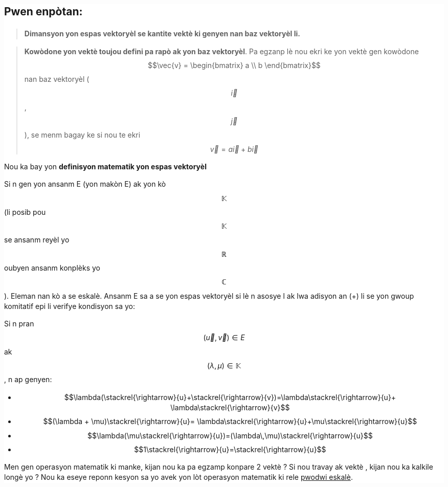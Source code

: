 ## Pwen enpòtan:

> **Dimansyon yon espas vektoryèl se kantite vektè ki genyen nan baz vektoryèl li.**

> **Kowòdone yon vektè toujou defini pa rapò ak yon baz vektoryèl**. Pa egzanp lè nou ekri ke yon vektè gen kowòdone $$\vec{v} = \begin{bmatrix} a \\ b \end{bmatrix}$$ nan baz vektoryèl ($$\vec{i}$$, $$\vec{j}$$), se menm bagay ke si nou te ekri $$\vec{v} = a  \vec{i} + b  \vec{i}$$

Nou ka bay yon **definisyon matematik yon espas vektoryèl**

Si n gen yon ansanm E (yon makòn E) ak yon kò $$\mathbb{K}$$ (li posib pou $$\mathbb{K}$$ se ansanm reyèl yo $$\mathbb{R}$$ oubyen ansanm konplèks yo $$\mathbb{C}$$). Eleman nan kò a se eskalè. Ansanm E sa a se yon espas vektoryèl si lè n asosye l ak lwa adisyon an (+) li se yon gwoup komitatif  epi li verifye kondisyon sa yo:

Si n pran $$(\overrightarrow{u}, \overrightarrow{v})\in E$$ ak $$(\lambda, \mu)\in \mathbb{K}$$, n ap genyen:

- $$\lambda(\stackrel{\rightarrow}{u}+\stackrel{\rightarrow}{v})=\lambda\stackrel{\rightarrow}{u}+ \lambda\stackrel{\rightarrow}{v}$$
- $$(\lambda + \mu)\stackrel{\rightarrow}{u}= \lambda\stackrel{\rightarrow}{u}+\mu\stackrel{\rightarrow}{u}$$
- $$\lambda(\mu\stackrel{\rightarrow}{u})=(\lambda\,\mu)\stackrel{\rightarrow}{u}$$
- $$1\stackrel{\rightarrow}{u}=\stackrel{\rightarrow}{u}$$

Men gen operasyon matematik ki manke, kijan nou ka pa egzamp konpare 2 vektè ? Si nou travay ak vektè , kijan nou ka kalkile longè yo ? Nou ka eseye reponn kesyon sa yo avek yon lòt operasyon matematik ki rele [pwodwi eskalè](/fizikkreyol/maths/dot_product).

